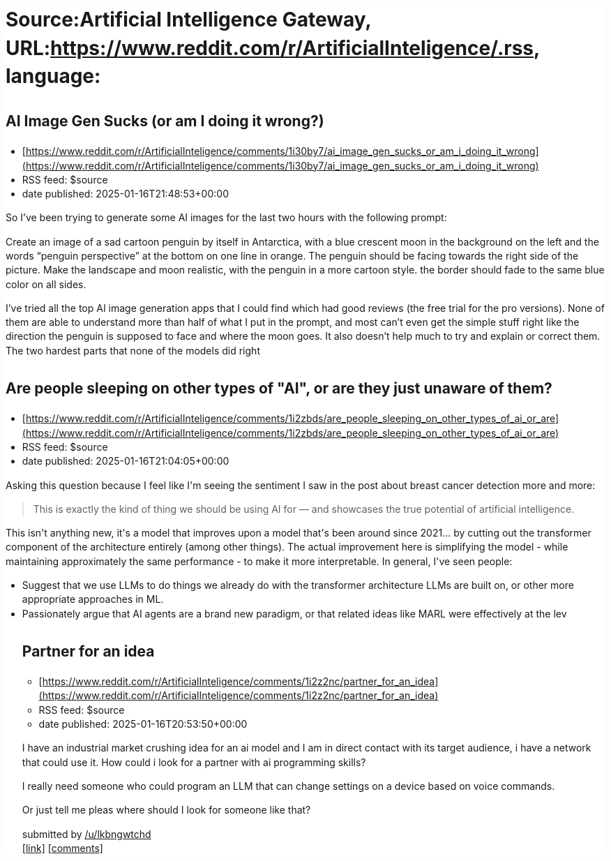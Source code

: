 # Source:Artificial Intelligence Gateway, URL:https://www.reddit.com/r/ArtificialInteligence/.rss, language:

## AI Image Gen Sucks (or am I doing it wrong?)
 - [https://www.reddit.com/r/ArtificialInteligence/comments/1i30by7/ai_image_gen_sucks_or_am_i_doing_it_wrong](https://www.reddit.com/r/ArtificialInteligence/comments/1i30by7/ai_image_gen_sucks_or_am_i_doing_it_wrong)
 - RSS feed: $source
 - date published: 2025-01-16T21:48:53+00:00

<div class="md"><p>So I’ve been trying to generate some AI images for the last two hours with the following prompt:</p> <p>Create an image of a sad cartoon penguin by itself in Antarctica, with a blue crescent moon in the background on the left and the words “penguin perspective” at the bottom on one line in orange. The penguin should be facing towards the right side of the picture. Make the landscape and moon realistic, with the penguin in a more cartoon style. the border should fade to the same blue color on all sides.</p> <p>I’ve tried all the top AI image generation apps that I could find which had good reviews (the free trial for the pro versions). None of them are able to understand more than half of what I put in the prompt, and most can’t even get the simple stuff right like the direction the penguin is supposed to face and where the moon goes. It also doesn’t help much to try and explain or correct them. The two hardest parts that none of the models did right 

## Are people sleeping on other types of "AI", or are they just unaware of them?
 - [https://www.reddit.com/r/ArtificialInteligence/comments/1i2zbds/are_people_sleeping_on_other_types_of_ai_or_are](https://www.reddit.com/r/ArtificialInteligence/comments/1i2zbds/are_people_sleeping_on_other_types_of_ai_or_are)
 - RSS feed: $source
 - date published: 2025-01-16T21:04:05+00:00

<div class="md"><p>Asking this question because I feel like I&#39;m seeing the sentiment I saw in the post about breast cancer detection more and more:</p> <blockquote> <p>This is exactly the kind of thing we should be using AI for — and showcases the true potential of artificial intelligence.</p> </blockquote> <p>This isn&#39;t anything new, it&#39;s a model that improves upon a model that&#39;s been around since 2021... by cutting out the transformer component of the architecture entirely (among other things). The actual improvement here is simplifying the model - while maintaining approximately the same performance - to make it more interpretable. In general, I&#39;ve seen people:</p> <ul> <li>Suggest that we use LLMs to do things we already do with the transformer architecture LLMs are built on, or other more appropriate approaches in ML.</li> <li>Passionately argue that AI agents are a brand new paradigm, or that related ideas like MARL were effectively at the lev

## Partner for an idea
 - [https://www.reddit.com/r/ArtificialInteligence/comments/1i2z2nc/partner_for_an_idea](https://www.reddit.com/r/ArtificialInteligence/comments/1i2z2nc/partner_for_an_idea)
 - RSS feed: $source
 - date published: 2025-01-16T20:53:50+00:00

<div class="md"><p>I have an industrial market crushing idea for an ai model and I am in direct contact with its target audience, i have a network that could use it. How could i look for a partner with ai programming skills?</p> <p>I really need someone who could program an LLM that can change settings on a device based on voice commands. </p> <p>Or just tell me pleas where should I look for someone like that?</p> </div> &#32; submitted by &#32; <a href="https://www.reddit.com/user/lkbngwtchd"> /u/lkbngwtchd </a> <br/> <span><a href="https://www.reddit.com/r/ArtificialInteligence/comments/1i2z2nc/partner_for_an_idea/">[link]</a></span> &#32; <span><a href="https://www.reddit.com/r/ArtificialInteligence/comments/1i2z2nc/partner_for_an_idea/">[comments]</a></span>
